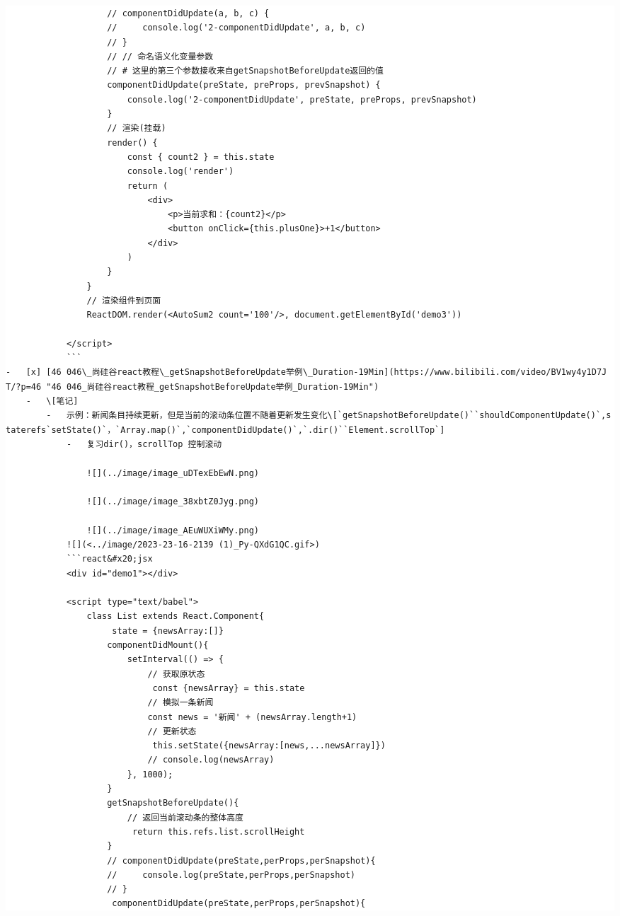                         // componentDidUpdate(a, b, c) {
                        //     console.log('2-componentDidUpdate', a, b, c)
                        // }
                        // // 命名语义化变量参数
                        // # 这里的第三个参数接收来自getSnapshotBeforeUpdate返回的值
                        componentDidUpdate(preState, preProps, prevSnapshot) {
                            console.log('2-componentDidUpdate', preState, preProps, prevSnapshot)
                        }
                        // 渲染(挂载)
                        render() {
                            const { count2 } = this.state
                            console.log('render')
                            return (
                                <div>
                                    <p>当前求和：{count2}</p>
                                    <button onClick={this.plusOne}>+1</button>
                                </div>
                            )
                        }
                    }
                    // 渲染组件到页面
                    ReactDOM.render(<AutoSum2 count='100'/>, document.getElementById('demo3'))

                </script>
                ```
    -   [x] [46 046\_尚硅谷react教程\_getSnapshotBeforeUpdate举例\_Duration-19Min](https://www.bilibili.com/video/BV1wy4y1D7JT/?p=46 "46 046_尚硅谷react教程_getSnapshotBeforeUpdate举例_Duration-19Min")
        -   \[笔记]
            -   示例：新闻条目持续更新，但是当前的滚动条位置不随着更新发生变化\[`getSnapshotBeforeUpdate()``shouldComponentUpdate()`,staterefs`setState()`，`Array.map()`,`componentDidUpdate()`,`.dir()``Element.scrollTop`﻿]
                -   复习dir()，scrollTop 控制滚动

                    ![](../image/image_uDTexEbEwN.png)

                    ![](../image/image_38xbtZ0Jyg.png)

                    ![](../image/image_AEuWUXiWMy.png)
                ![](<../image/2023-23-16-2139 (1)_Py-QXdG1QC.gif>)
                ```react&#x20;jsx
                <div id="demo1"></div>

                <script type="text/babel">
                    class List extends React.Component{
                         state = {newsArray:[]} 
                        componentDidMount(){
                            setInterval(() => {
                                // 获取原状态
                                 const {newsArray} = this.state 
                                // 模拟一条新闻
                                const news = '新闻' + (newsArray.length+1)
                                // 更新状态
                                 this.setState({newsArray:[news,...newsArray]}) 
                                // console.log(newsArray)
                            }, 1000);
                        }
                        getSnapshotBeforeUpdate(){
                            // 返回当前滚动条的整体高度
                             return this.refs.list.scrollHeight 
                        }
                        // componentDidUpdate(preState,perProps,perSnapshot){
                        //     console.log(preState,perProps,perSnapshot)
                        // }
                         componentDidUpdate(preState,perProps,perSnapshot){ 
